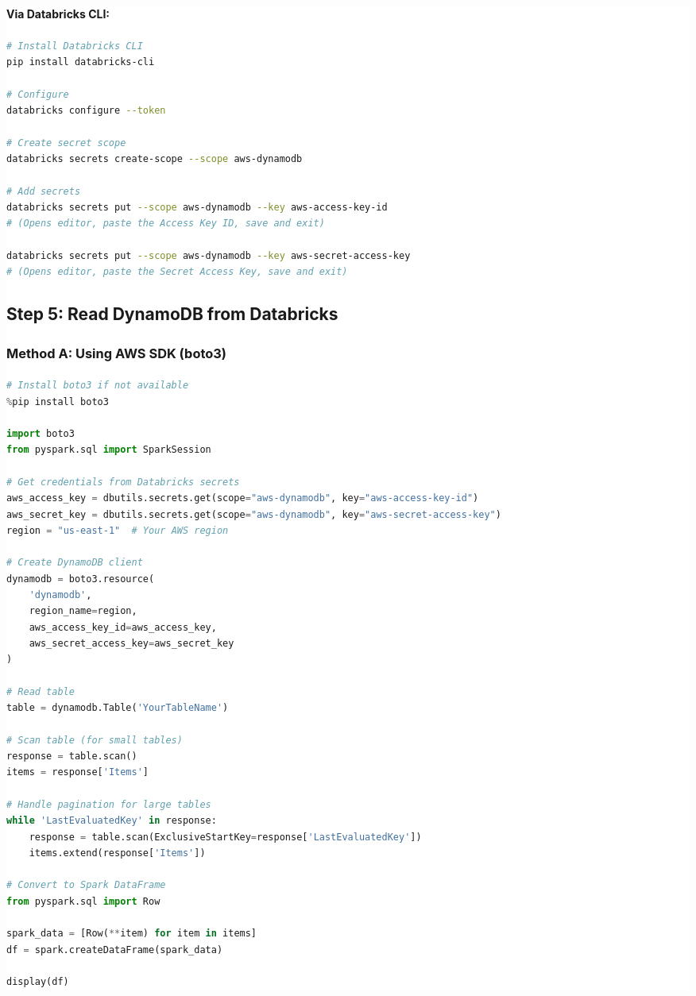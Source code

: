 #### **Via Databricks CLI:**

```bash
# Install Databricks CLI
pip install databricks-cli

# Configure
databricks configure --token

# Create secret scope
databricks secrets create-scope --scope aws-dynamodb

# Add secrets
databricks secrets put --scope aws-dynamodb --key aws-access-key-id
# (Opens editor, paste the Access Key ID, save and exit)

databricks secrets put --scope aws-dynamodb --key aws-secret-access-key
# (Opens editor, paste the Secret Access Key, save and exit)
```

## **Step 5: Read DynamoDB from Databricks**

### **Method A: Using AWS SDK (boto3)**

```python
# Install boto3 if not available
%pip install boto3

import boto3
from pyspark.sql import SparkSession

# Get credentials from Databricks secrets
aws_access_key = dbutils.secrets.get(scope="aws-dynamodb", key="aws-access-key-id")
aws_secret_key = dbutils.secrets.get(scope="aws-dynamodb", key="aws-secret-access-key")
region = "us-east-1"  # Your AWS region

# Create DynamoDB client
dynamodb = boto3.resource(
    'dynamodb',
    region_name=region,
    aws_access_key_id=aws_access_key,
    aws_secret_access_key=aws_secret_key
)

# Read table
table = dynamodb.Table('YourTableName')

# Scan table (for small tables)
response = table.scan()
items = response['Items']

# Handle pagination for large tables
while 'LastEvaluatedKey' in response:
    response = table.scan(ExclusiveStartKey=response['LastEvaluatedKey'])
    items.extend(response['Items'])

# Convert to Spark DataFrame
from pyspark.sql import Row

spark_data = [Row(**item) for item in items]
df = spark.createDataFrame(spark_data)

display(df)
```